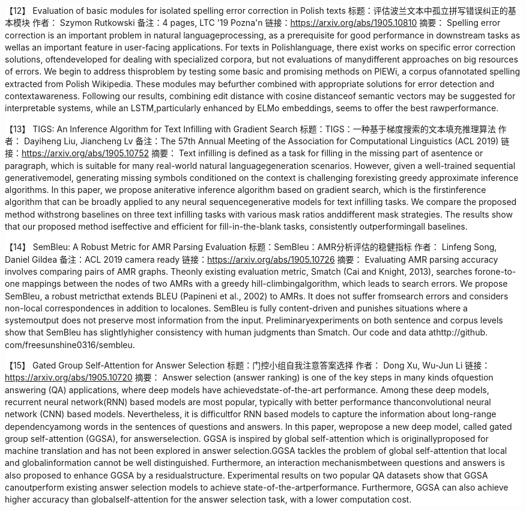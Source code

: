 【12】 Evaluation of basic modules for isolated spelling error correction in  Polish texts
标题：评估波兰文本中孤立拼写错误纠正的基本模块
作者： Szymon Rutkowski 
备注：4 pages, LTC '19 Pozna\'n
链接：https://arxiv.org/abs/1905.10810
摘要： Spelling error correction is an important problem in natural languageprocessing, as a prerequisite for good performance in downstream tasks as wellas an important feature in user-facing applications. For texts in Polishlanguage, there exist works on specific error correction solutions, oftendeveloped for dealing with specialized corpora, but not evaluations of manydifferent approaches on big resources of errors. We begin to address thisproblem by testing some basic and promising methods on PlEWi, a corpus ofannotated spelling extracted from Polish Wikipedia. These modules may befurther combined with appropriate solutions for error detection and contextawareness. Following our results, combining edit distance with cosine distanceof semantic vectors may be suggested for interpretable systems, while an LSTM,particularly enhanced by ELMo embeddings, seems to offer the best rawperformance.
 
【13】 TIGS: An Inference Algorithm for Text Infilling with Gradient Search
标题：TIGS：一种基于梯度搜索的文本填充推理算法
作者： Dayiheng Liu,  Jiancheng Lv 
备注：The 57th Annual Meeting of the Association for Computational Linguistics (ACL 2019)
链接：https://arxiv.org/abs/1905.10752
摘要： Text infilling is defined as a task for filling in the missing part of asentence or paragraph, which is suitable for many real-world natural languagegeneration scenarios. However, given a well-trained sequential generativemodel, generating missing symbols conditioned on the context is challenging forexisting greedy approximate inference algorithms. In this paper, we propose aniterative inference algorithm based on gradient search, which is the firstinference algorithm that can be broadly applied to any neural sequencegenerative models for text infilling tasks. We compare the proposed method withstrong baselines on three text infilling tasks with various mask ratios anddifferent mask strategies. The results show that our proposed method iseffective and efficient for fill-in-the-blank tasks, consistently outperformingall baselines.
 
【14】 SemBleu: A Robust Metric for AMR Parsing Evaluation
标题：SemBleu：AMR分析评估的稳健指标
作者： Linfeng Song,  Daniel Gildea 
备注：ACL 2019 camera ready
链接：https://arxiv.org/abs/1905.10726
摘要： Evaluating AMR parsing accuracy involves comparing pairs of AMR graphs. Theonly existing evaluation metric, Smatch (Cai and Knight, 2013), searches forone-to-one mappings between the nodes of two AMRs with a greedy hill-climbingalgorithm, which leads to search errors. We propose SemBleu, a robust metricthat extends BLEU (Papineni et al., 2002) to AMRs. It does not suffer fromsearch errors and considers non-local correspondences in addition to localones. SemBleu is fully content-driven and punishes situations where a systemoutput does not preserve most information from the input. Preliminaryexperiments on both sentence and corpus levels show that SemBleu has slightlyhigher consistency with human judgments than Smatch. Our code and data athttp://github. com/freesunshine0316/sembleu.
 
【15】 Gated Group Self-Attention for Answer Selection
标题：门控小组自我注意答案选择
作者： Dong Xu,  Wu-Jun Li 
链接：https://arxiv.org/abs/1905.10720
摘要： Answer selection (answer ranking) is one of the key steps in many kinds ofquestion answering (QA) applications, where deep models have achievedstate-of-the-art performance. Among these deep models, recurrent neural network(RNN) based models are most popular, typically with better performance thanconvolutional neural network (CNN) based models. Nevertheless, it is difficultfor RNN based models to capture the information about long-range dependencyamong words in the sentences of questions and answers. In this paper, wepropose a new deep model, called gated group self-attention (GGSA), for answerselection. GGSA is inspired by global self-attention which is originallyproposed for machine translation and has not been explored in answer selection.GGSA tackles the problem of global self-attention that local and globalinformation cannot be well distinguished. Furthermore, an interaction mechanismbetween questions and answers is also proposed to enhance GGSA by a residualstructure. Experimental results on two popular QA datasets show that GGSA canoutperform existing answer selection models to achieve state-of-the-artperformance. Furthermore, GGSA can also achieve higher accuracy than globalself-attention for the answer selection task, with a lower computation cost.
 